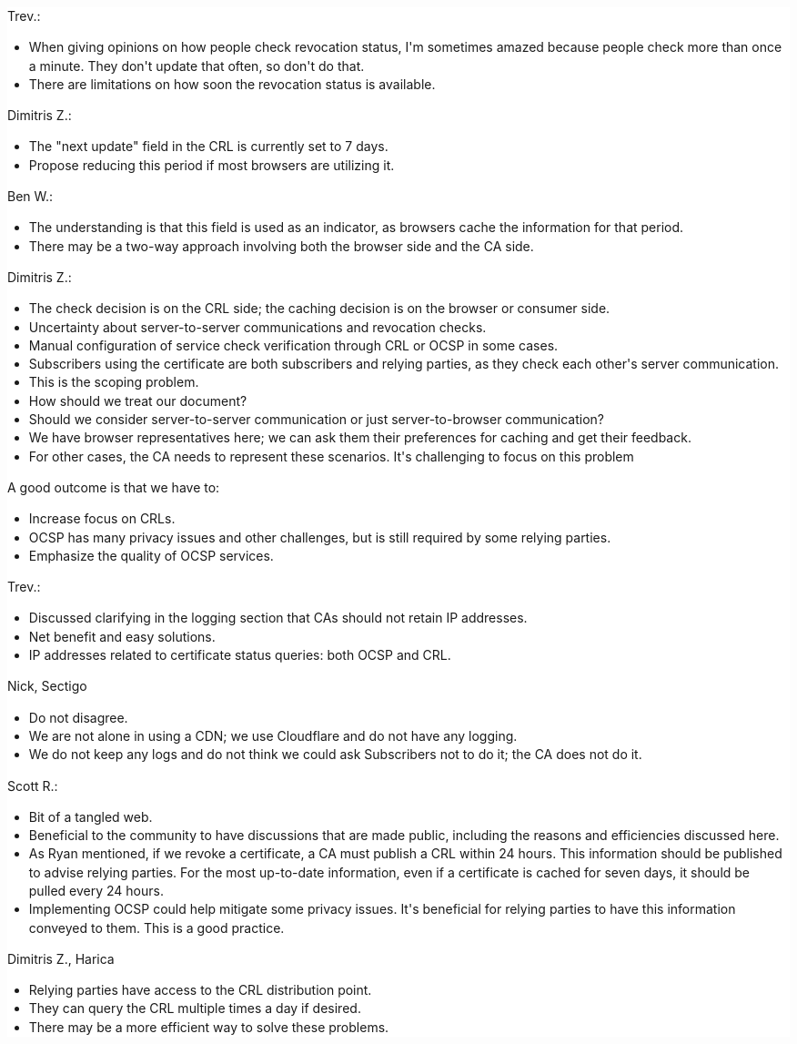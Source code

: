 Trev.: 
-	When giving opinions on how people check revocation status, I'm sometimes amazed because people check more than once a minute. They don't update that often, so don't do that.
-	There are limitations on how soon the revocation status is available.

Dimitris Z.:
-	The "next update" field in the CRL is currently set to 7 days.
-	Propose reducing this period if most browsers are utilizing it.

Ben W.:
-	The understanding is that this field is used as an indicator, as browsers cache the information for that period.
-	There may be a two-way approach involving both the browser side and the CA side.

Dimitris Z.:
-	The check decision is on the CRL side; the caching decision is on the browser or consumer side.
-	Uncertainty about server-to-server communications and revocation checks.
-	Manual configuration of service check verification through CRL or OCSP in some cases.
-	Subscribers using the certificate are both subscribers and relying parties, as they check each other's server communication.
-	This is the scoping problem.
-	How should we treat our document?
-	Should we consider server-to-server communication or just server-to-browser communication?
-	We have browser representatives here; we can ask them their preferences for caching and get their feedback.
-	For other cases, the CA needs to represent these scenarios. It's challenging to focus on this problem

A good outcome is that we have to:
-	Increase focus on CRLs.
-	OCSP has many privacy issues and other challenges, but is still required by some relying parties.
-	Emphasize the quality of OCSP services.

Trev.: 
-	Discussed clarifying in the logging section that CAs should not retain IP addresses.
-	Net benefit and easy solutions.
-	IP addresses related to certificate status queries: both OCSP and CRL.

Nick, Sectigo 
-	Do not disagree.
-	We are not alone in using a CDN; we use Cloudflare and do not have any logging.
-	We do not keep any logs and do not think we could ask Subscribers not to do it; the CA does not do it.

Scott R.:
-	Bit of a tangled web.
-	Beneficial to the community to have discussions that are made public, including the reasons and efficiencies discussed here.
-	As Ryan mentioned, if we revoke a certificate, a CA must publish a CRL within 24 hours. This information should be published to advise relying parties. For the most up-to-date information, even if a certificate is cached for seven days, it should be pulled every 24 hours.
-	Implementing OCSP could help mitigate some privacy issues. It's beneficial for relying parties to have this information conveyed to them. This is a good practice.

Dimitris Z., Harica
-	Relying parties have access to the CRL distribution point.
-	They can query the CRL multiple times a day if desired.
-	There may be a more efficient way to solve these problems.
